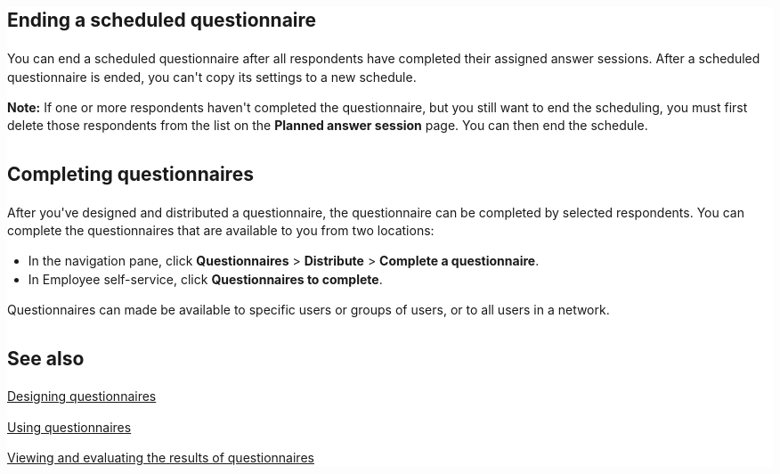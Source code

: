 ## Ending a scheduled questionnaire
You can end a scheduled questionnaire after all respondents have completed their assigned answer sessions. After a scheduled questionnaire is ended, you can't copy its settings to a new schedule. 

**Note:** If one or more respondents haven't completed the questionnaire, but you still want to end the scheduling, you must first delete those respondents from the list on the **Planned answer session** page. You can then end the schedule.

## Completing questionnaires
After you've designed and distributed a questionnaire, the questionnaire can be completed by selected respondents. You can complete the questionnaires that are available to you from two locations:

-   In the navigation pane, click **Questionnaires** &gt; **Distribute** &gt; **Complete a questionnaire**.
-   In Employee self-service, click **Questionnaires to complete**.

Questionnaires can made be available to specific users or groups of users, or to all users in a network.

See also
--------

[Designing questionnaires](design-questionnaires.md)

[Using questionnaires](questionnaires.md)

[Viewing and evaluating the results of questionnaires](evaluate-questionnaire-results.md)

